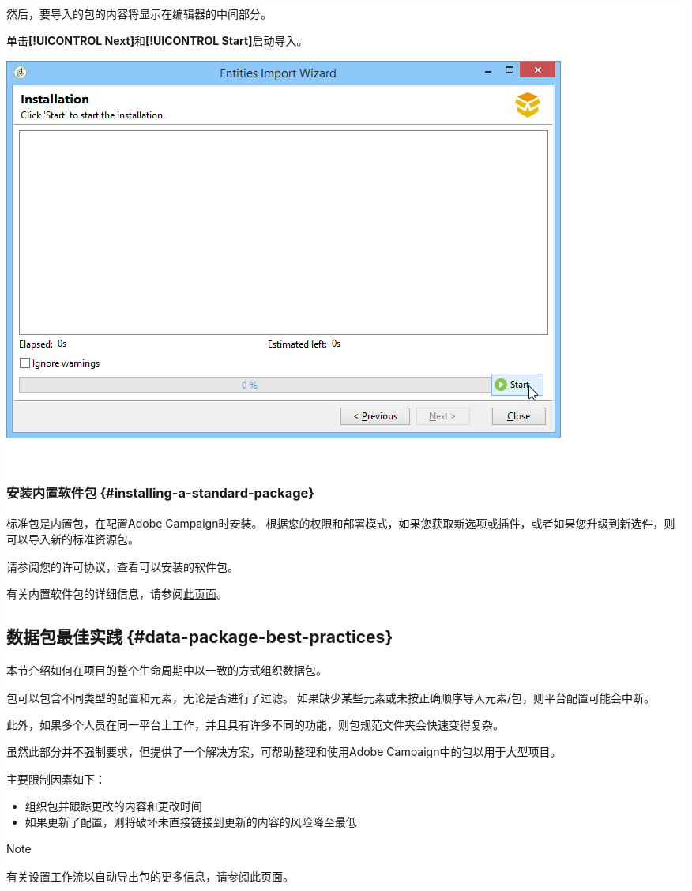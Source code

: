 然后，要导入的包的内容将显示在编辑器的中间部分。

单击&#x200B;**[!UICONTROL Next]**&#x200B;和&#x200B;**[!UICONTROL Start]**&#x200B;启动导入。

![](assets/ncs_datapackage_import_2.png)

### 安装内置软件包 {#installing-a-standard-package}

标准包是内置包，在配置Adobe Campaign时安装。 根据您的权限和部署模式，如果您获取新选项或插件，或者如果您升级到新选件，则可以导入新的标准资源包。

请参阅您的许可协议，查看可以安装的软件包。

有关内置软件包的详细信息，请参阅[此页面](../../installation/using/installing-campaign-standard-packages.md)。

## 数据包最佳实践 {#data-package-best-practices}

本节介绍如何在项目的整个生命周期中以一致的方式组织数据包。

包可以包含不同类型的配置和元素，无论是否进行了过滤。 如果缺少某些元素或未按正确顺序导入元素/包，则平台配置可能会中断。

此外，如果多个人员在同一平台上工作，并且具有许多不同的功能，则包规范文件夹会快速变得复杂。

虽然此部分并不强制要求，但提供了一个解决方案，可帮助整理和使用Adobe Campaign中的包以用于大型项目。

主要限制因素如下：
* 组织包并跟踪更改的内容和更改时间
* 如果更新了配置，则将破坏未直接链接到更新的内容的风险降至最低

>[!NOTE]
>
>有关设置工作流以自动导出包的更多信息，请参阅[此页面](https://helpx.adobe.com/campaign/kb/export-packages-automatically.html)。
